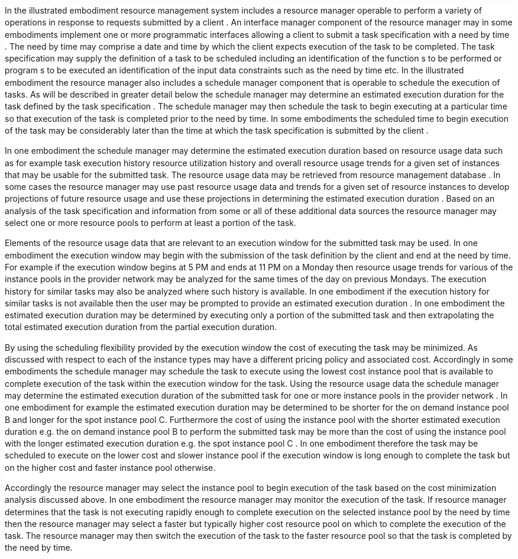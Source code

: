 In the illustrated embodiment resource management system includes a resource manager operable to perform a variety of operations in response to requests submitted by a client . An interface manager component of the resource manager may in some embodiments implement one or more programmatic interfaces allowing a client to submit a task specification with a need by time . The need by time may comprise a date and time by which the client expects execution of the task to be completed. The task specification may supply the definition of a task to be scheduled including an identification of the function s to be performed or program s to be executed an identification of the input data constraints such as the need by time etc. In the illustrated embodiment the resource manager also includes a schedule manager component that is operable to schedule the execution of tasks. As will be described in greater detail below the schedule manager may determine an estimated execution duration for the task defined by the task specification . The schedule manager may then schedule the task to begin executing at a particular time so that execution of the task is completed prior to the need by time. In some embodiments the scheduled time to begin execution of the task may be considerably later than the time at which the task specification is submitted by the client .

In one embodiment the schedule manager may determine the estimated execution duration based on resource usage data such as for example task execution history resource utilization history and overall resource usage trends for a given set of instances that may be usable for the submitted task. The resource usage data may be retrieved from resource management database . In some cases the resource manager may use past resource usage data and trends for a given set of resource instances to develop projections of future resource usage and use these projections in determining the estimated execution duration . Based on an analysis of the task specification and information from some or all of these additional data sources the resource manager may select one or more resource pools to perform at least a portion of the task.

Elements of the resource usage data that are relevant to an execution window for the submitted task may be used. In one embodiment the execution window may begin with the submission of the task definition by the client and end at the need by time. For example if the execution window begins at 5 PM and ends at 11 PM on a Monday then resource usage trends for various of the instance pools in the provider network may be analyzed for the same times of the day on previous Mondays. The execution history for similar tasks may also be analyzed where such history is available. In one embodiment if the execution history for similar tasks is not available then the user may be prompted to provide an estimated execution duration . In one embodiment the estimated execution duration may be determined by executing only a portion of the submitted task and then extrapolating the total estimated execution duration from the partial execution duration.

By using the scheduling flexibility provided by the execution window the cost of executing the task may be minimized. As discussed with respect to each of the instance types may have a different pricing policy and associated cost. Accordingly in some embodiments the schedule manager may schedule the task to execute using the lowest cost instance pool that is available to complete execution of the task within the execution window for the task. Using the resource usage data the schedule manager may determine the estimated execution duration of the submitted task for one or more instance pools in the provider network . In one embodiment for example the estimated execution duration may be determined to be shorter for the on demand instance pool B and longer for the spot instance pool C. Furthermore the cost of using the instance pool with the shorter estimated execution duration e.g. the on demand instance pool B to perform the submitted task may be more than the cost of using the instance pool with the longer estimated execution duration e.g. the spot instance pool C . In one embodiment therefore the task may be scheduled to execute on the lower cost and slower instance pool if the execution window is long enough to complete the task but on the higher cost and faster instance pool otherwise.

Accordingly the resource manager may select the instance pool to begin execution of the task based on the cost minimization analysis discussed above. In one embodiment the resource manager may monitor the execution of the task. If resource manager determines that the task is not executing rapidly enough to complete execution on the selected instance pool by the need by time then the resource manager may select a faster but typically higher cost resource pool on which to complete the execution of the task. The resource manager may then switch the execution of the task to the faster resource pool so that the task is completed by the need by time.
